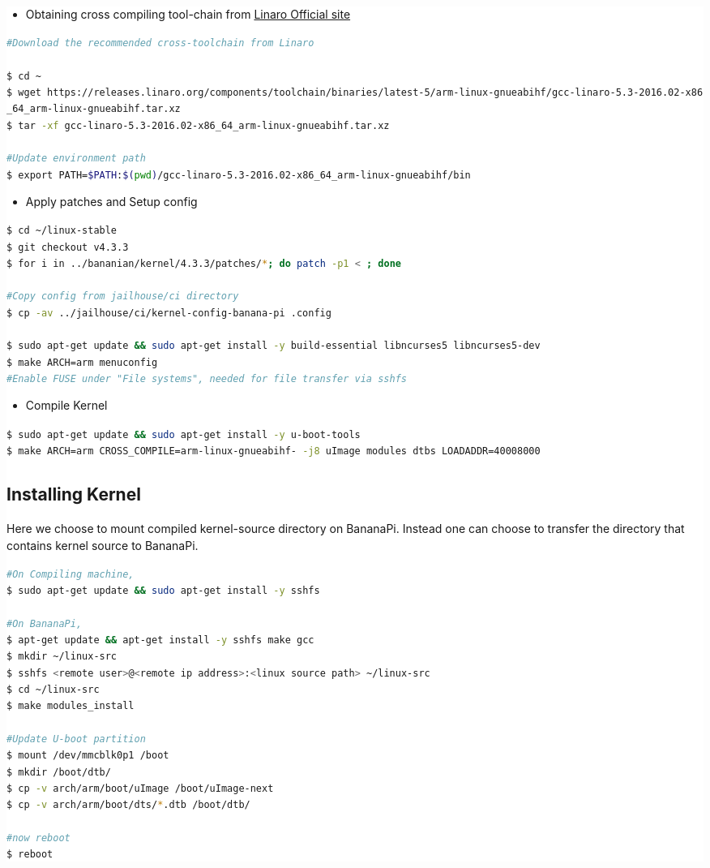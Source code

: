 * Obtaining cross compiling tool-chain from [Linaro Official site](http://www.linaro.org/downloads/)
```bash
#Download the recommended cross-toolchain from Linaro

$ cd ~
$ wget https://releases.linaro.org/components/toolchain/binaries/latest-5/arm-linux-gnueabihf/gcc-linaro-5.3-2016.02-x86_64_arm-linux-gnueabihf.tar.xz
$ tar -xf gcc-linaro-5.3-2016.02-x86_64_arm-linux-gnueabihf.tar.xz

#Update environment path
$ export PATH=$PATH:$(pwd)/gcc-linaro-5.3-2016.02-x86_64_arm-linux-gnueabihf/bin
```

* Apply patches and Setup config
```bash
$ cd ~/linux-stable
$ git checkout v4.3.3
$ for i in ../bananian/kernel/4.3.3/patches/*; do patch -p1 < ; done

#Copy config from jailhouse/ci directory
$ cp -av ../jailhouse/ci/kernel-config-banana-pi .config

$ sudo apt-get update && sudo apt-get install -y build-essential libncurses5 libncurses5-dev
$ make ARCH=arm menuconfig
#Enable FUSE under "File systems", needed for file transfer via sshfs
```

* Compile Kernel
```bash
$ sudo apt-get update && sudo apt-get install -y u-boot-tools
$ make ARCH=arm CROSS_COMPILE=arm-linux-gnueabihf- -j8 uImage modules dtbs LOADADDR=40008000
```


Installing Kernel
-----------------
Here we choose to mount compiled kernel-source directory on BananaPi. Instead
one can choose to transfer the directory that contains kernel source to
BananaPi.
```bash
#On Compiling machine,
$ sudo apt-get update && sudo apt-get install -y sshfs

#On BananaPi,
$ apt-get update && apt-get install -y sshfs make gcc
$ mkdir ~/linux-src
$ sshfs <remote user>@<remote ip address>:<linux source path> ~/linux-src
$ cd ~/linux-src
$ make modules_install

#Update U-boot partition
$ mount /dev/mmcblk0p1 /boot
$ mkdir /boot/dtb/
$ cp -v arch/arm/boot/uImage /boot/uImage-next
$ cp -v arch/arm/boot/dts/*.dtb /boot/dtb/

#now reboot
$ reboot
```

